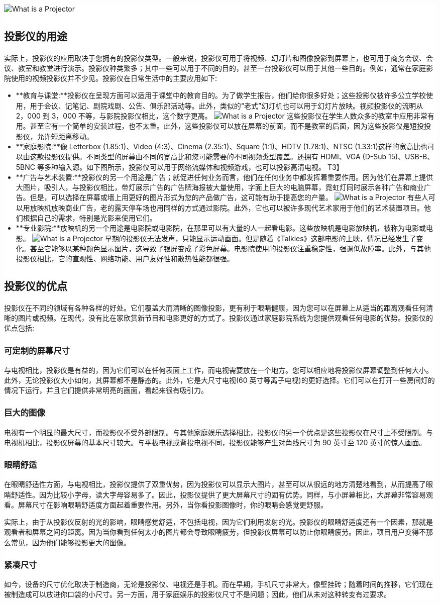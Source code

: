 ![What is a Projector](../Images/daa429e5c52d784a5c3b31fb1e45867e.png)

## 投影仪的用途

实际上，投影仪的应用取决于您拥有的投影仪类型。一般来说，投影仪可用于将视频、幻灯片和图像投影到屏幕上，也可用于商务会议、会议、教室和教堂进行演示。投影仪种类繁多；其中一些可以用于不同的目的，甚至一台投影仪可以用于其他一些目的。例如，通常在家庭影院使用的视频投影仪并不少见。投影仪在日常生活中的主要应用如下:

*   **教育与课堂:**投影仪在呈现方面可以适用于课堂中的教育目的。为了做学生报告，他们给你很多好处；这些投影仪被许多公立学校使用，用于会议、记笔记、剧院戏剧、公告、俱乐部活动等。此外，类似的“老式”幻灯机也可以用于幻灯片放映。视频投影仪的流明从 2，000 到 3，000 不等，与影院投影仪相比，这个数字更高。
    ![What is a Projector](../Images/4fc8f2ab492c57a71c1774ac6059b1f8.png)
    这些投影仪在学生人数众多的教室中应用非常有用。甚至它有一个简单的安装过程，也不太重。此外，这些投影仪可以放在屏幕的前面，而不是教室的后面，因为这些投影仪是短投投影仪，允许短距离移动。
*   **家庭影院:**像 Letterbox (1.85:1)、Video (4:3)、Cinema (2.35:1)、Square (1:1)、HDTV (1.78:1)、NTSC (1.33:1)这样的宽高比也可以由这款投影仪提供。不同类型的屏幕由不同的宽高比和您可能需要的不同视频类型覆盖。还拥有 HDMI、VGA (D-Sub 15)、USB-B、5BNC 等多种输入源。如下图所示，投影仪可以用于网络流媒体和视频游戏，也可以投影高清电视。
    T3】
*   **广告与艺术装置:**投影仪的另一个用途是广告；就促进任何业务而言，他们在任何业务中都发挥着重要作用。因为他们在屏幕上提供大图片，吸引人，与投影仪相比，带灯展示广告的广告牌海报被大量使用，字面上巨大的电脑屏幕，霓虹灯同时展示各种广告和商业广告。但是，可以选择在屏幕或墙上用更好的图片形式为您的产品做广告，这可能有助于提高您的产量。
    ![What is a Projector](../Images/3c777ce00ebd3461e693cb8fe3b64082.png)
    有些人可以用放映机放映商业广告，老的露天停车场也用同样的方式通过影院。此外，它也可以被许多现代艺术家用于他们的艺术装置项目。他们根据自己的需求，特别是光影来使用它们。
*   **专业影院:**放映机的另一个用途是电影院或电影院，在那里可以有大量的人一起看电影。这些放映机是电影放映机，被称为电影或电影。
    ![What is a Projector](../Images/769071b7d65e8076df2c1774acb39983.png)
    早期的投影仪无法发声，只能显示运动画面。但是随着《Talkies》这部电影的上映，情况已经发生了变化。甚至它能够以某种颜色显示图片，这导致了银屏变成了彩色屏幕。电影院使用的投影仪注重稳定性，强调低故障率。此外，与其他投影仪相比，它的直观性、网络功能、用户友好性和散热性能都很强。

## 投影仪的优点

投影仪在不同的领域有各种各样的好处。它们覆盖大而清晰的图像投影，更有利于眼睛健康，因为您可以在屏幕上从适当的距离观看任何清晰的图片或视频。在现代，没有比在家欣赏新节目和电影更好的方式了。投影仪通过家庭影院系统为您提供观看任何电影的优势。投影仪的优点包括:

### 可定制的屏幕尺寸

与电视相比，投影仪是有益的，因为它们可以在任何表面上工作，而电视需要放在一个地方。您可以相应地将投影仪屏幕调整到任何大小。此外，无论投影仪大小如何，其屏幕都不是静态的。此外，它是大尺寸电视(60 英寸等离子电视)的更好选择。它们可以在打开一些房间灯的情况下运行，并且它们提供非常明亮的画面，看起来很有吸引力。

### 巨大的图像

电视有一个明显的最大尺寸，而投影仪不受外部限制。与其他家庭娱乐选择相比，投影仪的另一个优点是这些投影仪在尺寸上不受限制。与电视机相比，投影仪屏幕的基本尺寸较大。与平板电视或背投电视不同，投影仪能够产生对角线尺寸为 90 英寸至 120 英寸的惊人画面。

### 眼睛舒适

在眼睛舒适性方面，与电视相比，投影仪提供了双重优势，因为投影仪可以显示大图片，甚至可以从很远的地方清楚地看到，从而提高了眼睛舒适性。因为比较小字母，读大字母容易多了。因此，投影仪提供了更大屏幕尺寸的固有优势。同样，与小屏幕相比，大屏幕非常容易观看。屏幕尺寸在影响眼睛舒适度方面起着重要作用。另外，当你看投影图像时，你的眼睛会感觉更舒服。

实际上，由于从投影仪反射的光的影响，眼睛感觉舒适，不包括电视，因为它们利用发射的光。投影仪的眼睛舒适度还有一个因素，那就是观看者和屏幕之间的距离。因为当你看到任何太小的图片都会导致眼睛疲劳，但投影仪屏幕可以防止你眼睛疲劳。因此，项目用户变得不那么常见，因为他们能够投影更大的图像。

### 紧凑尺寸

如今，设备的尺寸优化取决于制造商，无论是投影仪、电视还是手机。而在早期，手机尺寸非常大，像壁挂砖；随着时间的推移，它们现在被制造成可以放进你口袋的小尺寸。另一方面，用于家庭娱乐的投影仪尺寸不是问题；因此，他们从未对这种转变有过要求。
